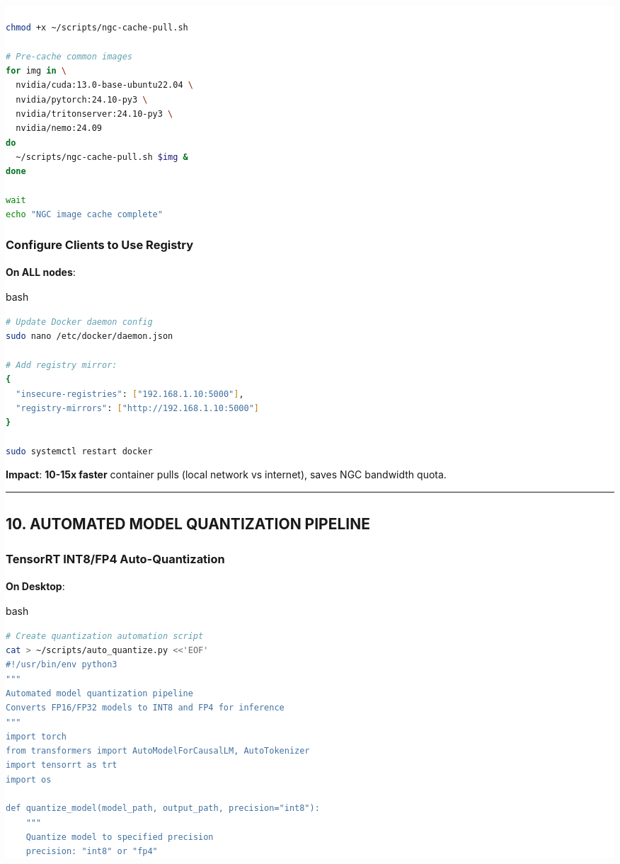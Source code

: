 ```bash

chmod +x ~/scripts/ngc-cache-pull.sh

# Pre-cache common images
for img in \
  nvidia/cuda:13.0-base-ubuntu22.04 \
  nvidia/pytorch:24.10-py3 \
  nvidia/tritonserver:24.10-py3 \
  nvidia/nemo:24.09
do
  ~/scripts/ngc-cache-pull.sh $img &
done

wait
echo "NGC image cache complete"
```

### **Configure Clients to Use Registry**

**On ALL nodes**:

bash

```bash
# Update Docker daemon config
sudo nano /etc/docker/daemon.json

# Add registry mirror:
{
  "insecure-registries": ["192.168.1.10:5000"],
  "registry-mirrors": ["http://192.168.1.10:5000"]
}

sudo systemctl restart docker
```

**Impact**: **10-15x faster** container pulls (local network vs internet), saves NGC bandwidth quota.

---

## **10. AUTOMATED MODEL QUANTIZATION PIPELINE**

### **TensorRT INT8/FP4 Auto-Quantization**

**On Desktop**:

bash

```bash
# Create quantization automation script
cat > ~/scripts/auto_quantize.py <<'EOF'
#!/usr/bin/env python3
"""
Automated model quantization pipeline
Converts FP16/FP32 models to INT8 and FP4 for inference
"""
import torch
from transformers import AutoModelForCausalLM, AutoTokenizer
import tensorrt as trt
import os

def quantize_model(model_path, output_path, precision="int8"):
    """
    Quantize model to specified precision
    precision: "int8" or "fp4"
```